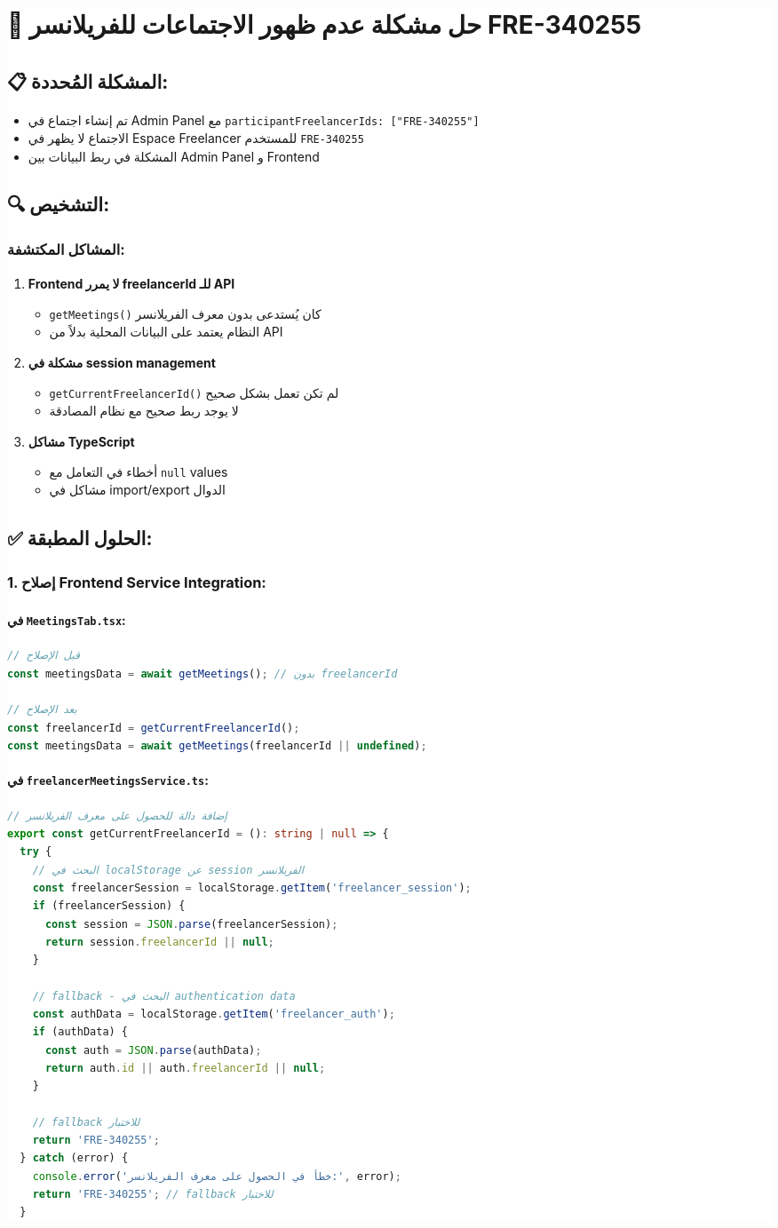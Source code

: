 # 🎯 حل مشكلة عدم ظهور الاجتماعات للفريلانسر FRE-340255

## 📋 المشكلة المُحددة:
- تم إنشاء اجتماع في Admin Panel مع `participantFreelancerIds: ["FRE-340255"]`
- الاجتماع لا يظهر في Espace Freelancer للمستخدم `FRE-340255`
- المشكلة في ربط البيانات بين Admin Panel و Frontend

## 🔍 التشخيص:

### المشاكل المكتشفة:
1. **Frontend لا يمرر freelancerId للـ API**
   - `getMeetings()` كان يُستدعى بدون معرف الفريلانسر
   - النظام يعتمد على البيانات المحلية بدلاً من API

2. **مشكلة في session management**
   - `getCurrentFreelancerId()` لم تكن تعمل بشكل صحيح
   - لا يوجد ربط صحيح مع نظام المصادقة

3. **مشاكل TypeScript**
   - أخطاء في التعامل مع `null` values
   - مشاكل في import/export الدوال

## ✅ الحلول المطبقة:

### 1. إصلاح Frontend Service Integration:

#### في `MeetingsTab.tsx`:
```typescript
// قبل الإصلاح
const meetingsData = await getMeetings(); // بدون freelancerId

// بعد الإصلاح
const freelancerId = getCurrentFreelancerId();
const meetingsData = await getMeetings(freelancerId || undefined);
```

#### في `freelancerMeetingsService.ts`:
```typescript
// إضافة دالة للحصول على معرف الفريلانسر
export const getCurrentFreelancerId = (): string | null => {
  try {
    // البحث في localStorage عن session الفريلانسر
    const freelancerSession = localStorage.getItem('freelancer_session');
    if (freelancerSession) {
      const session = JSON.parse(freelancerSession);
      return session.freelancerId || null;
    }
    
    // fallback - البحث في authentication data
    const authData = localStorage.getItem('freelancer_auth');
    if (authData) {
      const auth = JSON.parse(authData);
      return auth.id || auth.freelancerId || null;
    }
    
    // fallback للاختبار
    return 'FRE-340255';
  } catch (error) {
    console.error('خطأ في الحصول على معرف الفريلانسر:', error);
    return 'FRE-340255'; // fallback للاختبار
  }
```